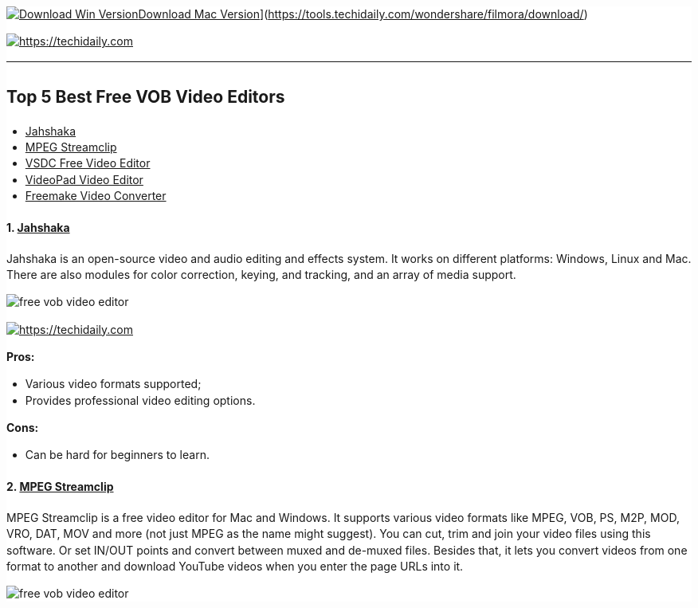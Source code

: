 [![Download Win Version](https://images.wondershare.com/filmora/guide/download-btn-win.jpg)](https://tools.techidaily.com/wondershare/filmora/download/)[Download Mac Version](https://images.wondershare.com/filmora/guide/download-btn-mac.jpg)](https://tools.techidaily.com/wondershare/filmora/download/)


<a href="https://aligracehair.sjv.io/c/5597632/2135418/19272" target="_top" id="2135418">
  <img src="//a.impactradius-go.com/display-ad/19272-2135418" border="0" alt="https://techidaily.com" width="468" height="60"/>
</a>
<img height="0" width="0" src="https://aligracehair.sjv.io/i/5597632/2135418/19272" style="position:absolute;visibility:hidden;" border="0" />

---

## Top 5 Best Free VOB Video Editors

* [Jahshaka](#tab%5F01)
* [MPEG Streamclip](#tab%5F02)
* [VSDC Free Video Editor](#tab%5F03)
* [VideoPad Video Editor](#tab%5F04)
* [Freemake Video Converter](#tab%5F05)

#### 1\. [Jahshaka](http://www.jahshaka.com/)

Jahshaka is an open-source video and audio editing and effects system. It works on different platforms: Windows, Linux and Mac. There are also modules for color correction, keying, and tracking, and an array of media support.

![free vob video editor](https://images.wondershare.com/images/multimedia/video-editor/jahasha.jpg "free vob video editor")


<a href="https://ephamedtechinc.pxf.io/c/5597632/2136621/26400" target="_top" id="2136621">
  <img src="//a.impactradius-go.com/display-ad/26400-2136621" border="0" alt="https://techidaily.com" width="728" height="90"/>
</a>
<img height="0" width="0" src="https://ephamedtechinc.pxf.io/i/5597632/2136621/26400" style="position:absolute;visibility:hidden;" border="0" />

**Pros:**

* Various video formats supported;
* Provides professional video editing options.

**Cons:**

* Can be hard for beginners to learn.

#### 2\. [MPEG Streamclip](http://www.squared5.com/)

MPEG Streamclip is a free video editor for Mac and Windows. It supports various video formats like MPEG, VOB, PS, M2P, MOD, VRO, DAT, MOV and more (not just MPEG as the name might suggest). You can cut, trim and join your video files using this software. Or set IN/OUT points and convert between muxed and de-muxed files. Besides that, it lets you convert videos from one format to another and download YouTube videos when you enter the page URLs into it.

![free vob video editor](https://images.wondershare.com/images/multimedia/online-video-converter/mpeg-streamclip.jpg "free vob video editor")
